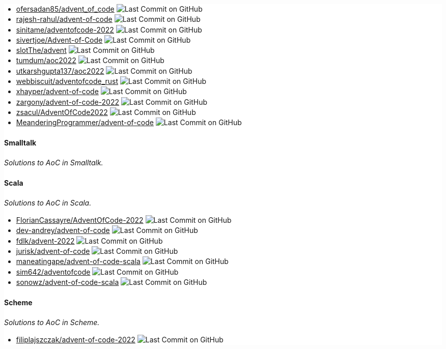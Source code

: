* [ofersadan85/advent_of_code](https://github.com/ofersadan85/advent_of_code) ![Last Commit on GitHub](https://img.shields.io/badge/last%20commit-2024--12--07-brightgreen)
* [rajesh-rahul/advent-of-code](https://github.com/rajesh-rahul/advent-of-code) ![Last Commit on GitHub](https://img.shields.io/badge/last%20commit-2023--12--06-brightgreen)
* [sinitame/adventofcode-2022](https://github.com/sinitame/adventofcode-2022) ![Last Commit on GitHub](https://img.shields.io/badge/last%20commit-2022--12--12-brightgreen)
* [sivertjoe/Advent-of-Code](https://github.com/sivertjoe/Advent-of-Code) ![Last Commit on GitHub](https://img.shields.io/badge/last%20commit-2024--12--07-brightgreen)
* [slotThe/advent](https://github.com/slotThe/advent) ![Last Commit on GitHub](https://img.shields.io/badge/last%20commit-2024--12--07-brightgreen)
* [tumdum/aoc2022](https://github.com/tumdum/aoc2022) ![Last Commit on GitHub](https://img.shields.io/badge/last%20commit-2023--12--07-brightgreen)
* [utkarshgupta137/aoc2022](https://github.com/utkarshgupta137/aoc2022) ![Last Commit on GitHub](https://img.shields.io/badge/last%20commit-2022--12--25-brightgreen)
* [webbiscuit/adventofcode_rust](https://github.com/webbiscuit/adventofcode_rust) ![Last Commit on GitHub](https://img.shields.io/badge/last%20commit-2024--12--06-brightgreen)
* [xhayper/advent-of-code](https://github.com/xhayper/advent-of-code) ![Last Commit on GitHub](https://img.shields.io/badge/last%20commit-2022--12--08-brightgreen)
* [zargony/advent-of-code-2022](https://github.com/zargony/advent-of-code-2022) ![Last Commit on GitHub](https://img.shields.io/badge/last%20commit-2022--12--16-brightgreen)
* [zsacul/AdventOfCode2022](https://github.com/zsacul/AdventOfCode2022) ![Last Commit on GitHub](https://img.shields.io/badge/last%20commit-2022--12--25-brightgreen)
* [MeanderingProgrammer/advent-of-code](https://github.com/MeanderingProgrammer/advent-of-code) ![Last Commit on GitHub](https://img.shields.io/badge/last%20commit-2024--12--07-brightgreen)

#### Smalltalk

*Solutions to AoC in Smalltalk.*

#### Scala

*Solutions to AoC in Scala.*

* [FlorianCassayre/AdventOfCode-2022](https://github.com/FlorianCassayre/AdventOfCode-2022) ![Last Commit on GitHub](https://img.shields.io/badge/last%20commit-2023--01--01-brightgreen)
* [dev-andrey/advent-of-code](https://github.com/dev-andrey/advent-of-code) ![Last Commit on GitHub](https://img.shields.io/badge/last%20commit-2024--12--01-brightgreen)
* [fdlk/advent-2022](https://github.com/fdlk/advent-2022) ![Last Commit on GitHub](https://img.shields.io/badge/last%20commit-2022--12--29-brightgreen)
* [jurisk/advent-of-code](https://github.com/jurisk/advent-of-code) ![Last Commit on GitHub](https://img.shields.io/badge/last%20commit-2024--12--08-brightgreen)
* [maneatingape/advent-of-code-scala](https://github.com/maneatingape/advent-of-code-scala) ![Last Commit on GitHub](https://img.shields.io/badge/last%20commit-2024--11--03-brightgreen)
* [sim642/adventofcode](https://github.com/sim642/adventofcode) ![Last Commit on GitHub](https://img.shields.io/badge/last%20commit-2024--12--07-brightgreen)
* [sonowz/advent-of-code-scala](https://github.com/sonowz/advent-of-code-scala) ![Last Commit on GitHub](https://img.shields.io/badge/last%20commit-2022--12--24-brightgreen)

#### Scheme

*Solutions to AoC in Scheme.*

* [filiplajszczak/advent-of-code-2022](https://github.com/filiplajszczak/advent-of-code-2022) ![Last Commit on GitHub](https://img.shields.io/badge/last%20commit-2023--01--07-brightgreen)
